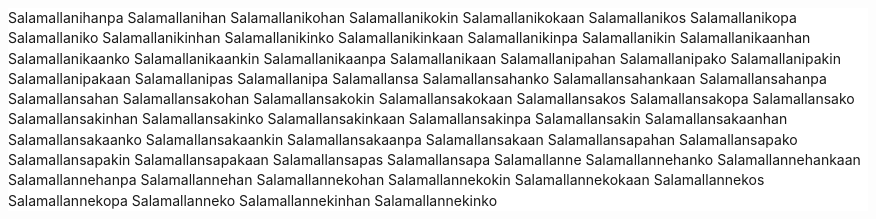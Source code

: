 Salamallanihanpa
Salamallanihan
Salamallanikohan
Salamallanikokin
Salamallanikokaan
Salamallanikos
Salamallanikopa
Salamallaniko
Salamallanikinhan
Salamallanikinko
Salamallanikinkaan
Salamallanikinpa
Salamallanikin
Salamallanikaanhan
Salamallanikaanko
Salamallanikaankin
Salamallanikaanpa
Salamallanikaan
Salamallanipahan
Salamallanipako
Salamallanipakin
Salamallanipakaan
Salamallanipas
Salamallanipa
Salamallansa
Salamallansahanko
Salamallansahankaan
Salamallansahanpa
Salamallansahan
Salamallansakohan
Salamallansakokin
Salamallansakokaan
Salamallansakos
Salamallansakopa
Salamallansako
Salamallansakinhan
Salamallansakinko
Salamallansakinkaan
Salamallansakinpa
Salamallansakin
Salamallansakaanhan
Salamallansakaanko
Salamallansakaankin
Salamallansakaanpa
Salamallansakaan
Salamallansapahan
Salamallansapako
Salamallansapakin
Salamallansapakaan
Salamallansapas
Salamallansapa
Salamallanne
Salamallannehanko
Salamallannehankaan
Salamallannehanpa
Salamallannehan
Salamallannekohan
Salamallannekokin
Salamallannekokaan
Salamallannekos
Salamallannekopa
Salamallanneko
Salamallannekinhan
Salamallannekinko